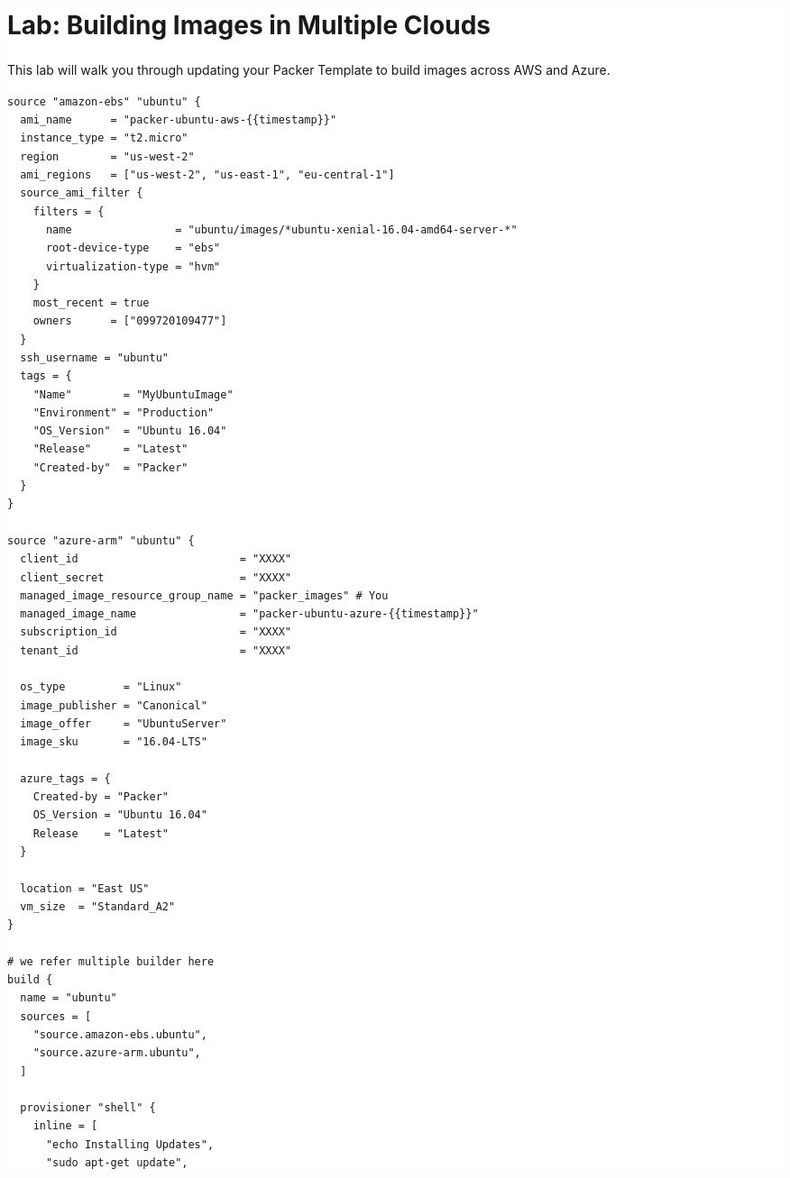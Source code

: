 # Lab: Building Images in Multiple Clouds
This lab will walk you through updating your Packer Template to build images across AWS and Azure.

```t
source "amazon-ebs" "ubuntu" {
  ami_name      = "packer-ubuntu-aws-{{timestamp}}"
  instance_type = "t2.micro"
  region        = "us-west-2"
  ami_regions   = ["us-west-2", "us-east-1", "eu-central-1"]
  source_ami_filter {
    filters = {
      name                = "ubuntu/images/*ubuntu-xenial-16.04-amd64-server-*"
      root-device-type    = "ebs"
      virtualization-type = "hvm"
    }
    most_recent = true
    owners      = ["099720109477"]
  }
  ssh_username = "ubuntu"
  tags = {
    "Name"        = "MyUbuntuImage"
    "Environment" = "Production"
    "OS_Version"  = "Ubuntu 16.04"
    "Release"     = "Latest"
    "Created-by"  = "Packer"
  }
}

source "azure-arm" "ubuntu" {
  client_id                         = "XXXX"
  client_secret                     = "XXXX"
  managed_image_resource_group_name = "packer_images" # You 
  managed_image_name                = "packer-ubuntu-azure-{{timestamp}}"
  subscription_id                   = "XXXX"
  tenant_id                         = "XXXX"

  os_type         = "Linux"
  image_publisher = "Canonical"
  image_offer     = "UbuntuServer"
  image_sku       = "16.04-LTS"

  azure_tags = {
    Created-by = "Packer"
    OS_Version = "Ubuntu 16.04"
    Release    = "Latest"
  }

  location = "East US"
  vm_size  = "Standard_A2"
}

# we refer multiple builder here
build {
  name = "ubuntu"
  sources = [
    "source.amazon-ebs.ubuntu",
    "source.azure-arm.ubuntu", 
  ]

  provisioner "shell" {
    inline = [
      "echo Installing Updates",
      "sudo apt-get update",
```